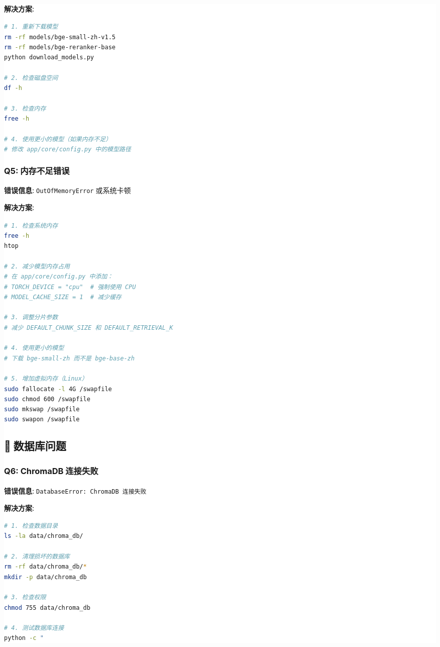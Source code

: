 **解决方案**:
```bash
# 1. 重新下载模型
rm -rf models/bge-small-zh-v1.5
rm -rf models/bge-reranker-base
python download_models.py

# 2. 检查磁盘空间
df -h

# 3. 检查内存
free -h

# 4. 使用更小的模型（如果内存不足）
# 修改 app/core/config.py 中的模型路径
```

### Q5: 内存不足错误

**错误信息**: `OutOfMemoryError` 或系统卡顿

**解决方案**:
```bash
# 1. 检查系统内存
free -h
htop

# 2. 减少模型内存占用
# 在 app/core/config.py 中添加：
# TORCH_DEVICE = "cpu"  # 强制使用 CPU
# MODEL_CACHE_SIZE = 1  # 减少缓存

# 3. 调整分片参数
# 减少 DEFAULT_CHUNK_SIZE 和 DEFAULT_RETRIEVAL_K

# 4. 使用更小的模型
# 下载 bge-small-zh 而不是 bge-base-zh

# 5. 增加虚拟内存（Linux）
sudo fallocate -l 4G /swapfile
sudo chmod 600 /swapfile
sudo mkswap /swapfile
sudo swapon /swapfile
```

## 💾 数据库问题

### Q6: ChromaDB 连接失败

**错误信息**: `DatabaseError: ChromaDB 连接失败`

**解决方案**:
```bash
# 1. 检查数据目录
ls -la data/chroma_db/

# 2. 清理损坏的数据库
rm -rf data/chroma_db/*
mkdir -p data/chroma_db

# 3. 检查权限
chmod 755 data/chroma_db

# 4. 测试数据库连接
python -c "
```